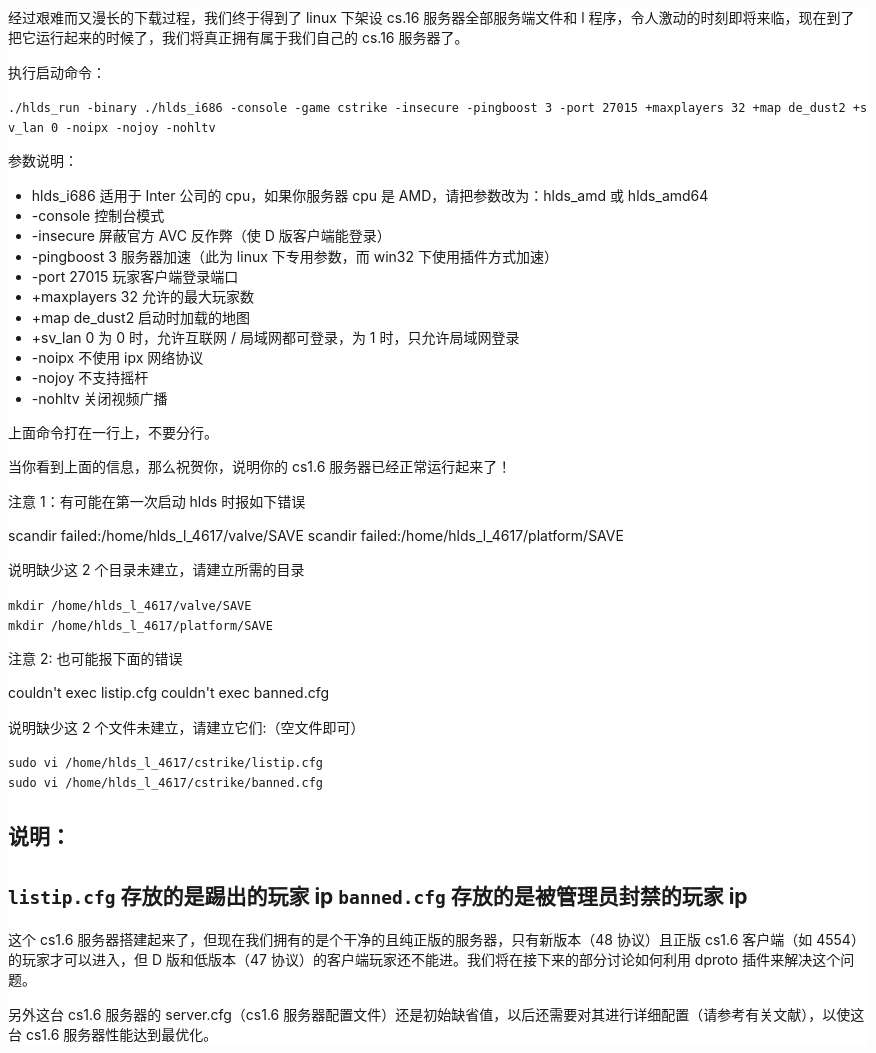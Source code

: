 经过艰难而又漫长的下载过程，我们终于得到了 linux 下架设 cs.16 服务器全部服务端文件和 l 程序，令人激动的时刻即将来临，现在到了把它运行起来的时候了，我们将真正拥有属于我们自己的 cs.16 服务器了。

执行启动命令：
```
./hlds_run -binary ./hlds_i686 -console -game cstrike -insecure -pingboost 3 -port 27015 +maxplayers 32 +map de_dust2 +sv_lan 0 -noipx -nojoy -nohltv
```

参数说明：
- hlds_i686 适用于 Inter 公司的 cpu，如果你服务器 cpu 是 AMD，请把参数改为：hlds_amd 或 hlds_amd64
- -console  控制台模式
- -insecure 屏蔽官方 AVC 反作弊（使 D 版客户端能登录）
- -pingboost 3 服务器加速（此为 linux 下专用参数，而 win32 下使用插件方式加速）
- -port 27015  玩家客户端登录端口
- +maxplayers 32 允许的最大玩家数
- +map de_dust2 启动时加载的地图
- +sv_lan 0   为 0 时，允许互联网 / 局域网都可登录，为 1 时，只允许局域网登录
- -noipx 不使用 ipx 网络协议
- -nojoy 不支持摇杆
- -nohltv   关闭视频广播

上面命令打在一行上，不要分行。
  
当你看到上面的信息，那么祝贺你，说明你的 cs1.6 服务器已经正常运行起来了！

注意 1：有可能在第一次启动 hlds 时报如下错误

scandir failed:/home/hlds_l_4617/valve/SAVE
scandir failed:/home/hlds_l_4617/platform/SAVE

说明缺少这 2 个目录未建立，请建立所需的目录
```
mkdir /home/hlds_l_4617/valve/SAVE
mkdir /home/hlds_l_4617/platform/SAVE
```

注意 2: 也可能报下面的错误

couldn't exec listip.cfg
couldn't exec banned.cfg

说明缺少这 2 个文件未建立，请建立它们:（空文件即可）
```
sudo vi /home/hlds_l_4617/cstrike/listip.cfg
sudo vi /home/hlds_l_4617/cstrike/banned.cfg
```

说明：
--------------------------------------------------------
`listip.cfg` 存放的是踢出的玩家 ip
`banned.cfg` 存放的是被管理员封禁的玩家 ip
---------------------------------------------------------

这个 cs1.6 服务器搭建起来了，但现在我们拥有的是个干净的且纯正版的服务器，只有新版本（48 协议）且正版 cs1.6 客户端（如 4554）的玩家才可以进入，但 D 版和低版本（47 协议）的客户端玩家还不能进。我们将在接下来的部分讨论如何利用 dproto 插件来解决这个问题。

另外这台 cs1.6 服务器的 server.cfg（cs1.6 服务器配置文件）还是初始缺省值，以后还需要对其进行详细配置（请参考有关文献），以使这台 cs1.6 服务器性能达到最优化。
